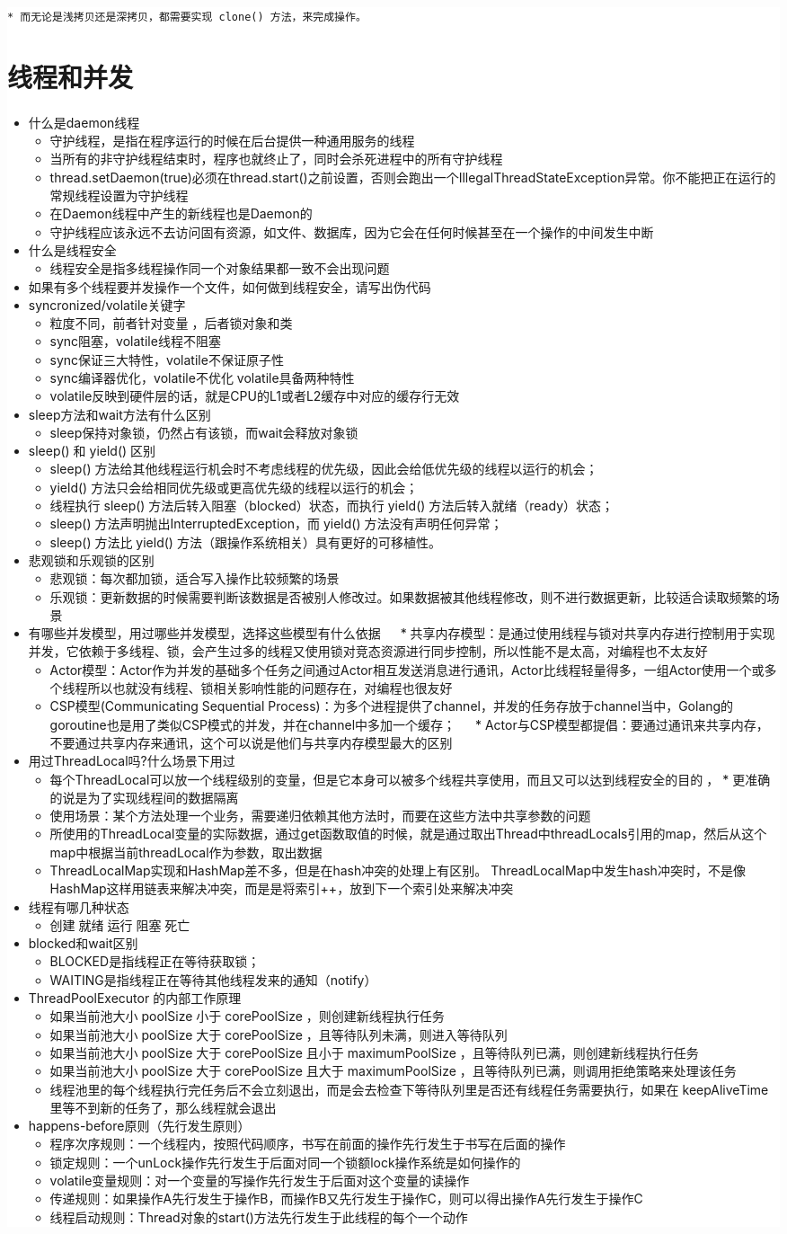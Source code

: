     * 而无论是浅拷贝还是深拷贝，都需要实现 clone() 方法，来完成操作。

# 线程和并发
* 什么是daemon线程
    * 守护线程，是指在程序运行的时候在后台提供一种通用服务的线程
    * 当所有的非守护线程结束时，程序也就终止了，同时会杀死进程中的所有守护线程
    * thread.setDaemon(true)必须在thread.start()之前设置，否则会跑出一个IllegalThreadStateException异常。你不能把正在运行的常规线程设置为守护线程
    * 在Daemon线程中产生的新线程也是Daemon的
    * 守护线程应该永远不去访问固有资源，如文件、数据库，因为它会在任何时候甚至在一个操作的中间发生中断
* 什么是线程安全
    * 线程安全是指多线程操作同一个对象结果都一致不会出现问题
* 如果有多个线程要并发操作一个文件，如何做到线程安全，请写出伪代码
* syncronized/volatile关键字
    * 粒度不同，前者针对变量 ，后者锁对象和类
    * sync阻塞，volatile线程不阻塞
    * sync保证三大特性，volatile不保证原子性
    * sync编译器优化，volatile不优化 volatile具备两种特性
    * volatile反映到硬件层的话，就是CPU的L1或者L2缓存中对应的缓存行无效
* sleep方法和wait方法有什么区别
    * sleep保持对象锁，仍然占有该锁，而wait会释放对象锁
* sleep() 和 yield() 区别
    * sleep() 方法给其他线程运行机会时不考虑线程的优先级，因此会给低优先级的线程以运行的机会；
    * yield() 方法只会给相同优先级或更高优先级的线程以运行的机会；
    * 线程执行 sleep() 方法后转入阻塞（blocked）状态，而执行 yield() 方法后转入就绪（ready）状态；
    * sleep() 方法声明抛出InterruptedException，而 yield() 方法没有声明任何异常；
    * sleep() 方法比 yield() 方法（跟操作系统相关）具有更好的可移植性。
* 悲观锁和乐观锁的区别
    * 悲观锁：每次都加锁，适合写入操作比较频繁的场景
    * 乐观锁：更新数据的时候需要判断该数据是否被别人修改过。如果数据被其他线程修改，则不进行数据更新，比较适合读取频繁的场景
* 有哪些并发模型，用过哪些并发模型，选择这些模型有什么依据
　  * 共享内存模型：是通过使用线程与锁对共享内存进行控制用于实现并发，它依赖于多线程、锁，会产生过多的线程又使用锁对竞态资源进行同步控制，所以性能不是太高，对编程也不太友好
    * Actor模型：Actor作为并发的基础多个任务之间通过Actor相互发送消息进行通讯，Actor比线程轻量得多，一组Actor使用一个或多个线程所以也就没有线程、锁相关影响性能的问题存在，对编程也很友好
    * CSP模型(Communicating Sequential Process)：为多个进程提供了channel，并发的任务存放于channel当中，Golang的goroutine也是用了类似CSP模式的并发，并在channel中多加一个缓存；
　  * Actor与CSP模型都提倡：要通过通讯来共享内存，不要通过共享内存来通讯，这个可以说是他们与共享内存模型最大的区别
* 用过ThreadLocal吗?什么场景下用过
    * 每个ThreadLocal可以放一个线程级别的变量，但是它本身可以被多个线程共享使用，而且又可以达到线程安全的目的
，  * 更准确的说是为了实现线程间的数据隔离
    * 使用场景：某个方法处理一个业务，需要递归依赖其他方法时，而要在这些方法中共享参数的问题
    * 所使用的ThreadLocal变量的实际数据，通过get函数取值的时候，就是通过取出Thread中threadLocals引用的map，然后从这个map中根据当前threadLocal作为参数，取出数据
    * ThreadLocalMap实现和HashMap差不多，但是在hash冲突的处理上有区别。 ThreadLocalMap中发生hash冲突时，不是像HashMap这样用链表来解决冲突，而是是将索引++，放到下一个索引处来解决冲突
* 线程有哪几种状态
    * 创建 就绪 运行 阻塞 死亡
* blocked和wait区别
    * BLOCKED是指线程正在等待获取锁；
    * WAITING是指线程正在等待其他线程发来的通知（notify）
* ThreadPoolExecutor 的内部工作原理
    * 如果当前池大小 poolSize 小于 corePoolSize ，则创建新线程执行任务
    * 如果当前池大小 poolSize 大于 corePoolSize ，且等待队列未满，则进入等待队列
    * 如果当前池大小 poolSize 大于 corePoolSize 且小于 maximumPoolSize ，且等待队列已满，则创建新线程执行任务
    * 如果当前池大小 poolSize 大于 corePoolSize 且大于 maximumPoolSize ，且等待队列已满，则调用拒绝策略来处理该任务
    * 线程池里的每个线程执行完任务后不会立刻退出，而是会去检查下等待队列里是否还有线程任务需要执行，如果在 keepAliveTime 里等不到新的任务了，那么线程就会退出
* happens-before原则（先行发生原则）
    * 程序次序规则：一个线程内，按照代码顺序，书写在前面的操作先行发生于书写在后面的操作
    * 锁定规则：一个unLock操作先行发生于后面对同一个锁额lock操作系统是如何操作的
    * volatile变量规则：对一个变量的写操作先行发生于后面对这个变量的读操作
    * 传递规则：如果操作A先行发生于操作B，而操作B又先行发生于操作C，则可以得出操作A先行发生于操作C
    * 线程启动规则：Thread对象的start()方法先行发生于此线程的每个一个动作